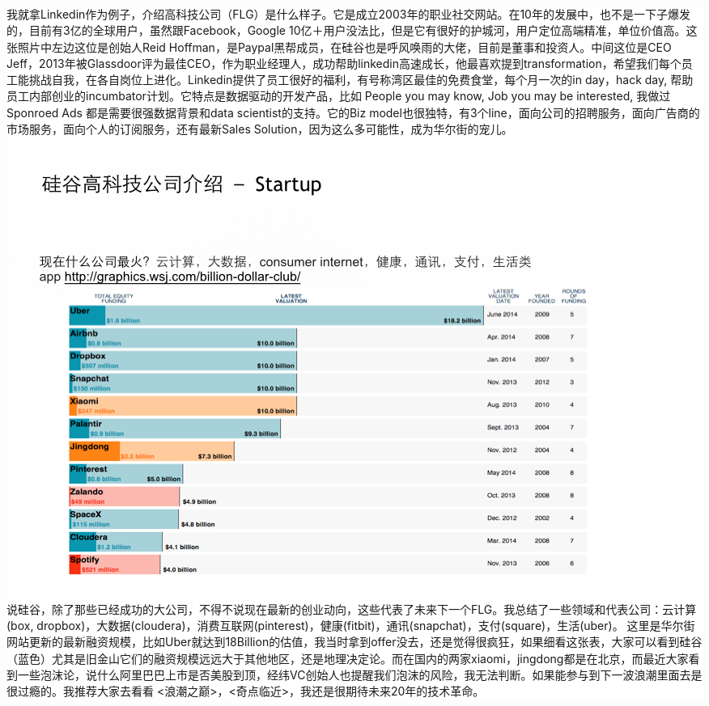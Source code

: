 我就拿Linkedin作为例子，介绍高科技公司（FLG）是什么样子。它是成立2003年的职业社交网站。在10年的发展中，也不是一下子爆发的，目前有3亿的全球用户，虽然跟Facebook，Google 10亿＋用户没法比，但是它有很好的护城河，用户定位高端精准，单位价值高。这张照片中左边这位是创始人Reid Hoffman，是Paypal黑帮成员，在硅谷也是呼风唤雨的大佬，目前是董事和投资人。中间这位是CEO Jeff，2013年被Glassdoor评为最佳CEO，作为职业经理人，成功帮助linkedin高速成长，他最喜欢提到transformation，希望我们每个员工能挑战自我，在各自岗位上进化。Linkedin提供了员工很好的福利，有号称湾区最佳的免费食堂，每个月一次的in day，hack day, 帮助员工内部创业的incumbator计划。它特点是数据驱动的开发产品，比如 People you may know, Job you may be interested, 我做过Sponroed Ads 都是需要很强数据背景和data scientist的支持。它的Biz model也很独特，有3个line，面向公司的招聘服务，面向广告商的市场服务，面向个人的订阅服务，还有最新Sales Solution，因为这么多可能性，成为华尔街的宠儿。

<img src="/assets/img/2014/09/interview.007.jpg" />

说硅谷，除了那些已经成功的大公司，不得不说现在最新的创业动向，这些代表了未来下一个FLG。我总结了一些领域和代表公司：云计算(box, dropbox)，大数据(cloudera)，消费互联网(pinterest)，健康(fitbit)，通讯(snapchat)，支付(square)，生活(uber)。 这里是华尔街网站更新的最新融资规模，比如Uber就达到18Billion的估值，我当时拿到offer没去，还是觉得很疯狂，如果细看这张表，大家可以看到硅谷（蓝色）尤其是旧金山它们的融资规模远远大于其他地区，还是地理决定论。而在国内的两家xiaomi，jingdong都是在北京，而最近大家看到一些泡沫论，说什么阿里巴巴上市是否美股到顶，经纬VC创始人也提醒我们泡沫的风险，我无法判断。如果能参与到下一波浪潮里面去是很过瘾的。我推荐大家去看看 <浪潮之巅>，<奇点临近>，我还是很期待未来20年的技术革命。
